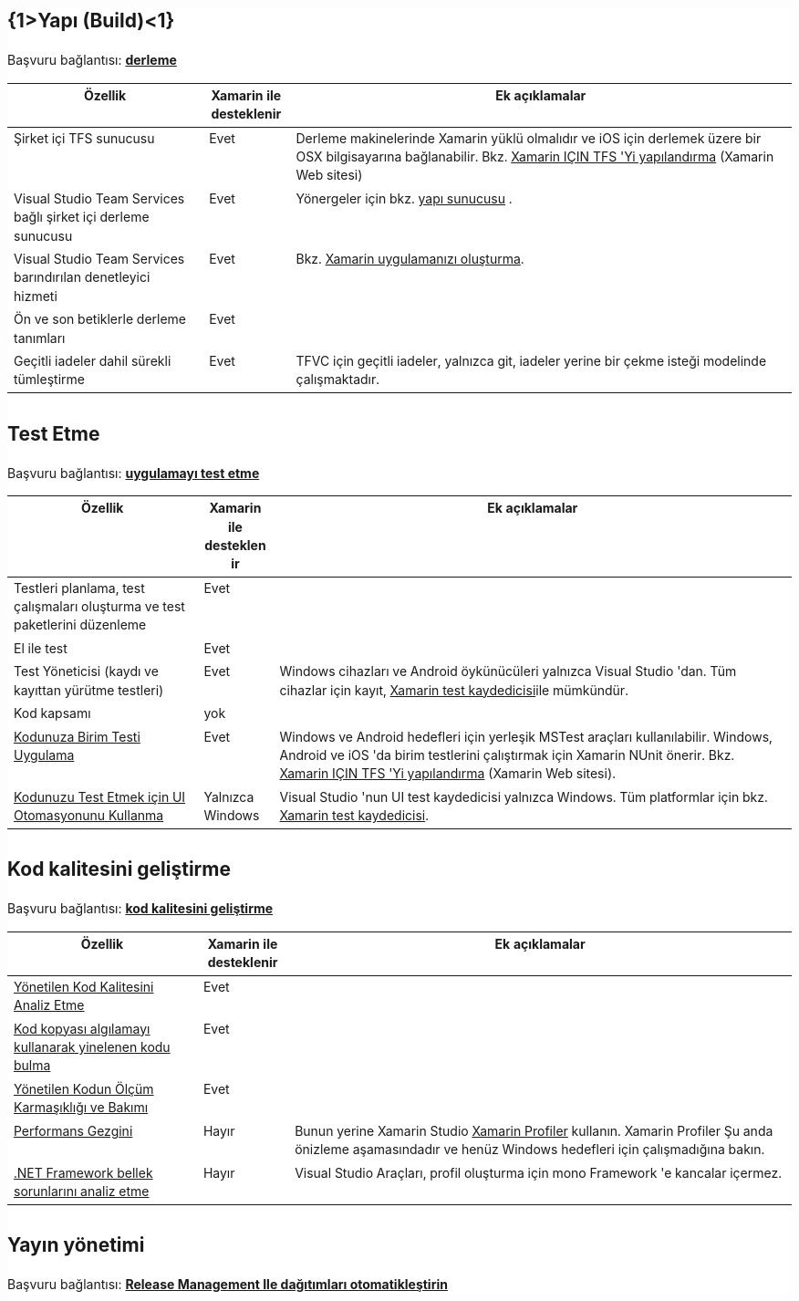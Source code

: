 ## <a name="build"></a>{1&gt;Yapı (Build)&lt;1}  
 Başvuru bağlantısı:  **[derleme](/azure/devops/pipelines/index)**  
  
|Özellik|Xamarin ile desteklenir|Ek açıklamalar|  
|-------------|----------------------------|-------------------------|  
|Şirket içi TFS sunucusu|Evet|Derleme makinelerinde Xamarin yüklü olmalıdır ve iOS için derlemek üzere bir OSX bilgisayarına bağlanabilir. Bkz. [Xamarin IÇIN TFS 'Yi yapılandırma](https://docs.microsoft.com/azure/devops/repos/tfvc/overview?view=azure-devops) (Xamarin Web sitesi)|  
|Visual Studio Team Services bağlı şirket içi derleme sunucusu|Evet|Yönergeler için bkz. [yapı sunucusu](https://msdn.microsoft.com/library/2d258a0a-f178-4e93-9da1-eba61151af3c) .|  
|Visual Studio Team Services barındırılan denetleyici hizmeti|Evet|Bkz. [Xamarin uygulamanızı oluşturma](https://www.visualstudio.com/docs/build/apps/mobile/xamarin).|  
|Ön ve son betiklerle derleme tanımları|Evet||  
|Geçitli iadeler dahil sürekli tümleştirme|Evet|TFVC için geçitli iadeler, yalnızca git, iadeler yerine bir çekme isteği modelinde çalışmaktadır.|  
  
## <a name="testing"></a>Test Etme  
 Başvuru bağlantısı:  **[uygulamayı test etme](https://msdn.microsoft.com/library/796b7d6d-ad45-4772-9719-55eaf5490dac)**  
  
|Özellik|Xamarin ile desteklenir|Ek açıklamalar|  
|-------------|----------------------------|-------------------------|  
|Testleri planlama, test çalışmaları oluşturma ve test paketlerini düzenleme|Evet||  
|El ile test|Evet||  
|Test Yöneticisi (kaydı ve kayıttan yürütme testleri)|Evet|Windows cihazları ve Android öykünücüleri yalnızca Visual Studio 'dan. Tüm cihazlar için kayıt, [Xamarin test kaydedicisi](https://www.xamarin.com/test-cloud/recorder)ile mümkündür.|  
|Kod kapsamı|yok||  
|[Kodunuza Birim Testi Uygulama](../test/unit-test-your-code.md)|Evet|Windows ve Android hedefleri için yerleşik MSTest araçları kullanılabilir. Windows, Android ve iOS 'da birim testlerini çalıştırmak için Xamarin NUnit önerir. Bkz. [Xamarin IÇIN TFS 'Yi yapılandırma](https://docs.microsoft.com/azure/devops/repos/tfvc/overview?view=azure-devops) (Xamarin Web sitesi).|  
|[Kodunuzu Test Etmek için UI Otomasyonunu Kullanma](../test/use-ui-automation-to-test-your-code.md)|Yalnızca Windows|Visual Studio 'nun UI test kaydedicisi yalnızca Windows. Tüm platformlar için bkz. [Xamarin test kaydedicisi](https://www.xamarin.com/test-cloud/recorder).|  
  
## <a name="improve-code-quality"></a>Kod kalitesini geliştirme  
 Başvuru bağlantısı:  **[kod kalitesini geliştirme](https://msdn.microsoft.com/library/73baa961-c21f-43fe-bb92-3f59ae9b5945)**  
  
|Özellik|Xamarin ile desteklenir|Ek açıklamalar|  
|-------------|----------------------------|-------------------------|  
|[Yönetilen Kod Kalitesini Analiz Etme](../code-quality/analyzing-managed-code-quality-by-using-code-analysis.md)|Evet||  
|[Kod kopyası algılamayı kullanarak yinelenen kodu bulma](https://msdn.microsoft.com/library/a97cd5a6-5ffa-4104-9627-8e59e513654d)|Evet||  
|[Yönetilen Kodun Ölçüm Karmaşıklığı ve Bakımı](../code-quality/measuring-complexity-and-maintainability-of-managed-code.md)|Evet||  
|[Performans Gezgini](../profiling/performance-explorer.md)|Hayır|Bunun yerine Xamarin Studio [Xamarin Profiler](https://docs.microsoft.com/xamarin/cross-platform/deploy-test/) kullanın. Xamarin Profiler Şu anda önizleme aşamasındadır ve henüz Windows hedefleri için çalışmadığına bakın.|  
|[.NET Framework bellek sorunlarını analiz etme](../misc/analyze-dotnet-framework-memory-issues.md)|Hayır|Visual Studio Araçları, profil oluşturma için mono Framework 'e kancalar içermez.|  
  
## <a name="release-management"></a>Yayın yönetimi  
 Başvuru bağlantısı:  **[Release Management Ile dağıtımları otomatikleştirin](https://msdn.microsoft.com/library/vs/alm/release/overview)**  
  